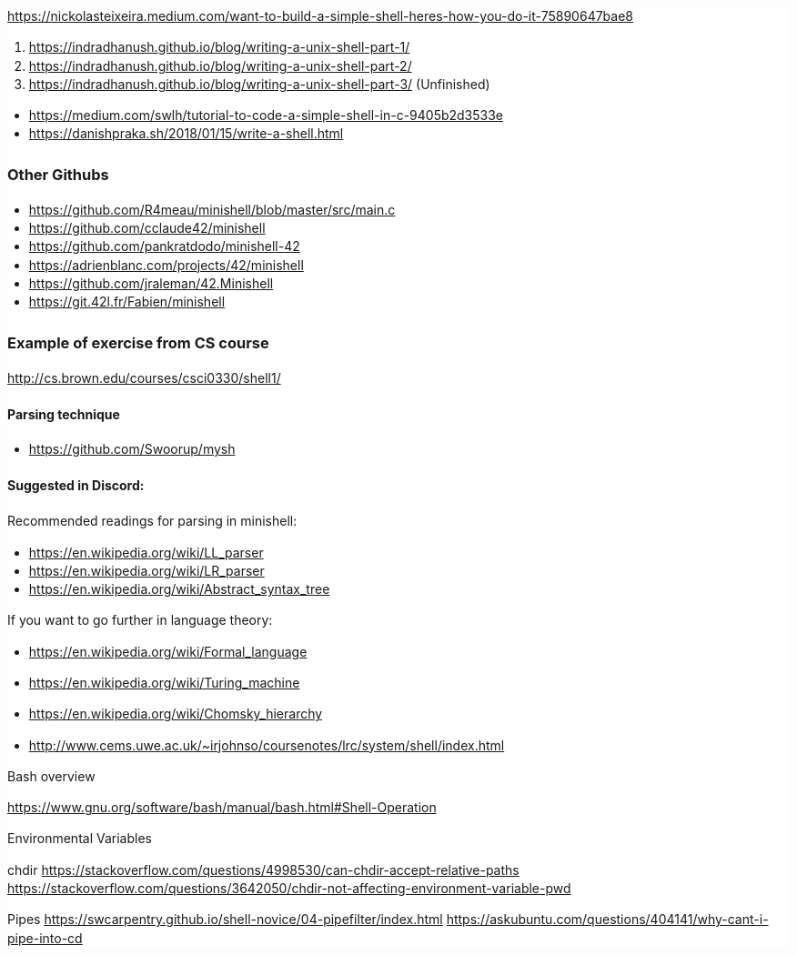 https://nickolasteixeira.medium.com/want-to-build-a-simple-shell-heres-how-you-do-it-75890647bae8

1. https://indradhanush.github.io/blog/writing-a-unix-shell-part-1/
2. https://indradhanush.github.io/blog/writing-a-unix-shell-part-2/
3. https://indradhanush.github.io/blog/writing-a-unix-shell-part-3/
(Unfinished)


- https://medium.com/swlh/tutorial-to-code-a-simple-shell-in-c-9405b2d3533e
- https://danishpraka.sh/2018/01/15/write-a-shell.html

### Other Githubs
- https://github.com/R4meau/minishell/blob/master/src/main.c
- https://github.com/cclaude42/minishell
- https://github.com/pankratdodo/minishell-42
- https://adrienblanc.com/projects/42/minishell
- https://github.com/jraleman/42.Minishell
- https://git.42l.fr/Fabien/minishell

### Example of exercise from CS course
http://cs.brown.edu/courses/csci0330/shell1/

#### Parsing technique

- https://github.com/Swoorup/mysh

#### Suggested in Discord:

Recommended readings for parsing in minishell:
- https://en.wikipedia.org/wiki/LL_parser
- https://en.wikipedia.org/wiki/LR_parser
- https://en.wikipedia.org/wiki/Abstract_syntax_tree

If you want to go further in language theory:
- https://en.wikipedia.org/wiki/Formal_language
- https://en.wikipedia.org/wiki/Turing_machine
- https://en.wikipedia.org/wiki/Chomsky_hierarchy

- http://www.cems.uwe.ac.uk/~irjohnso/coursenotes/lrc/system/shell/index.html

Bash overview

https://www.gnu.org/software/bash/manual/bash.html#Shell-Operation

Environmental Variables

chdir
https://stackoverflow.com/questions/4998530/can-chdir-accept-relative-paths
https://stackoverflow.com/questions/3642050/chdir-not-affecting-environment-variable-pwd

Pipes
https://swcarpentry.github.io/shell-novice/04-pipefilter/index.html
https://askubuntu.com/questions/404141/why-cant-i-pipe-into-cd
